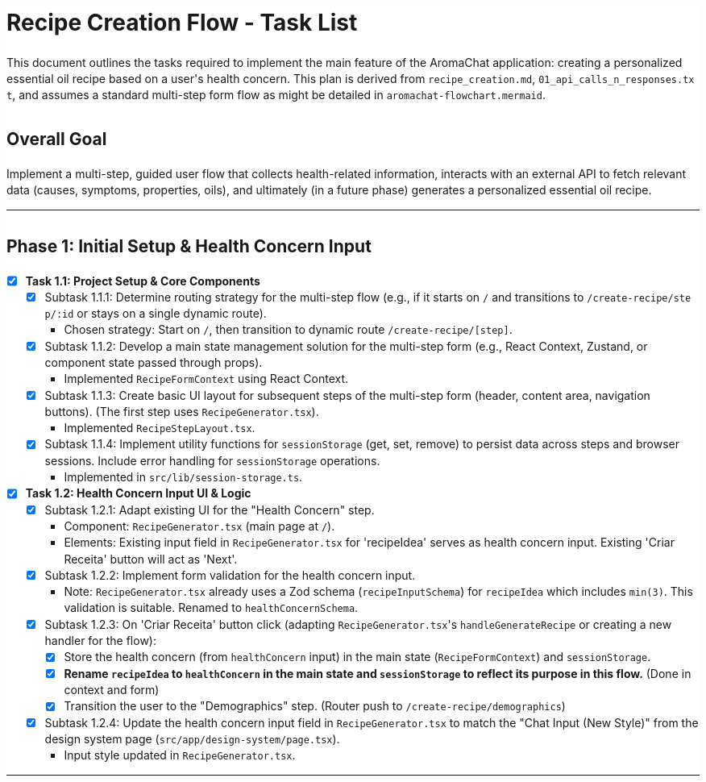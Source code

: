 # Recipe Creation Flow - Task List

This document outlines the tasks required to implement the main feature of the AromaChat application: creating a personalized essential oil recipe based on a user's health concern. This plan is derived from `recipe_creation.md`, `01_api_calls_n_responses.txt`, and assumes a standard multi-step form flow as might be detailed in `aromachat-flowchart.mermaid`.

## Overall Goal
Implement a multi-step, guided user flow that collects health-related information, interacts with an external API to fetch relevant data (causes, symptoms, properties, oils), and ultimately (in a future phase) generates a personalized essential oil recipe.

---

## Phase 1: Initial Setup & Health Concern Input

- [x] **Task 1.1: Project Setup & Core Components**
    - [x] Subtask 1.1.1: Determine routing strategy for the multi-step flow (e.g., if it starts on `/` and transitions to `/create-recipe/step/:id` or stays on a single dynamic route).
        - Chosen strategy: Start on `/`, then transition to dynamic route `/create-recipe/[step]`.
    - [x] Subtask 1.1.2: Develop a main state management solution for the multi-step form (e.g., React Context, Zustand, or component state passed through props).
        - Implemented `RecipeFormContext` using React Context.
    - [x] Subtask 1.1.3: Create basic UI layout for subsequent steps of the multi-step form (header, content area, navigation buttons). (The first step uses `RecipeGenerator.tsx`).
        - Implemented `RecipeStepLayout.tsx`.
    - [x] Subtask 1.1.4: Implement utility functions for `sessionStorage` (get, set, remove) to persist data across steps and browser sessions. Include error handling for `sessionStorage` operations.
        - Implemented in `src/lib/session-storage.ts`.

- [x] **Task 1.2: Health Concern Input UI & Logic**
    - [x] Subtask 1.2.1: Adapt existing UI for the "Health Concern" step.
        - Component: `RecipeGenerator.tsx` (main page at `/`).
        - Elements: Existing input field in `RecipeGenerator.tsx` for 'recipeIdea' serves as health concern input. Existing 'Criar Receita' button will act as 'Next'.
    - [x] Subtask 1.2.2: Implement form validation for the health concern input.
        - Note: `RecipeGenerator.tsx` already uses a Zod schema (`recipeInputSchema`) for `recipeIdea` which includes `min(3)`. This validation is suitable. Renamed to `healthConcernSchema`.
    - [x] Subtask 1.2.3: On 'Criar Receita' button click (adapting `RecipeGenerator.tsx`'s `handleGenerateRecipe` or creating a new handler for the flow):
        - [x] Store the health concern (from `healthConcern` input) in the main state (`RecipeFormContext`) and `sessionStorage`.
        - [x] **Rename `recipeIdea` to `healthConcern` in the main state and `sessionStorage` to reflect its purpose in this flow.** (Done in context and form)
        - [x] Transition the user to the "Demographics" step. (Router push to `/create-recipe/demographics`)
    - [x] Subtask 1.2.4: Update the health concern input field in `RecipeGenerator.tsx` to match the "Chat Input (New Style)" from the design system page (`src/app/design-system/page.tsx`).
        - Input style updated in `RecipeGenerator.tsx`.

---